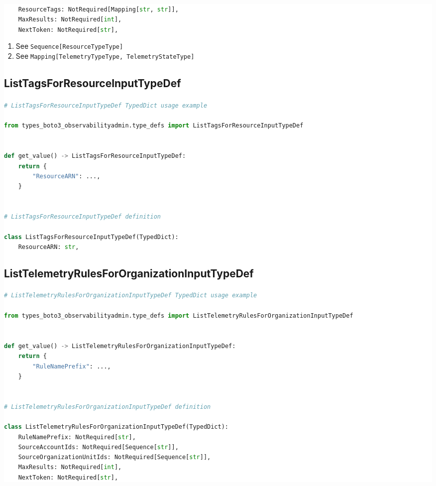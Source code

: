 ```python
    ResourceTags: NotRequired[Mapping[str, str]],
    MaxResults: NotRequired[int],
    NextToken: NotRequired[str],
```

1. See `Sequence[ResourceTypeType]`
2. See `Mapping[TelemetryTypeType, TelemetryStateType]`

## ListTagsForResourceInputTypeDef

```python
# ListTagsForResourceInputTypeDef TypedDict usage example

from types_boto3_observabilityadmin.type_defs import ListTagsForResourceInputTypeDef


def get_value() -> ListTagsForResourceInputTypeDef:
    return {
        "ResourceARN": ...,
    }


# ListTagsForResourceInputTypeDef definition

class ListTagsForResourceInputTypeDef(TypedDict):
    ResourceARN: str,
```


## ListTelemetryRulesForOrganizationInputTypeDef

```python
# ListTelemetryRulesForOrganizationInputTypeDef TypedDict usage example

from types_boto3_observabilityadmin.type_defs import ListTelemetryRulesForOrganizationInputTypeDef


def get_value() -> ListTelemetryRulesForOrganizationInputTypeDef:
    return {
        "RuleNamePrefix": ...,
    }


# ListTelemetryRulesForOrganizationInputTypeDef definition

class ListTelemetryRulesForOrganizationInputTypeDef(TypedDict):
    RuleNamePrefix: NotRequired[str],
    SourceAccountIds: NotRequired[Sequence[str]],
    SourceOrganizationUnitIds: NotRequired[Sequence[str]],
    MaxResults: NotRequired[int],
    NextToken: NotRequired[str],
```
